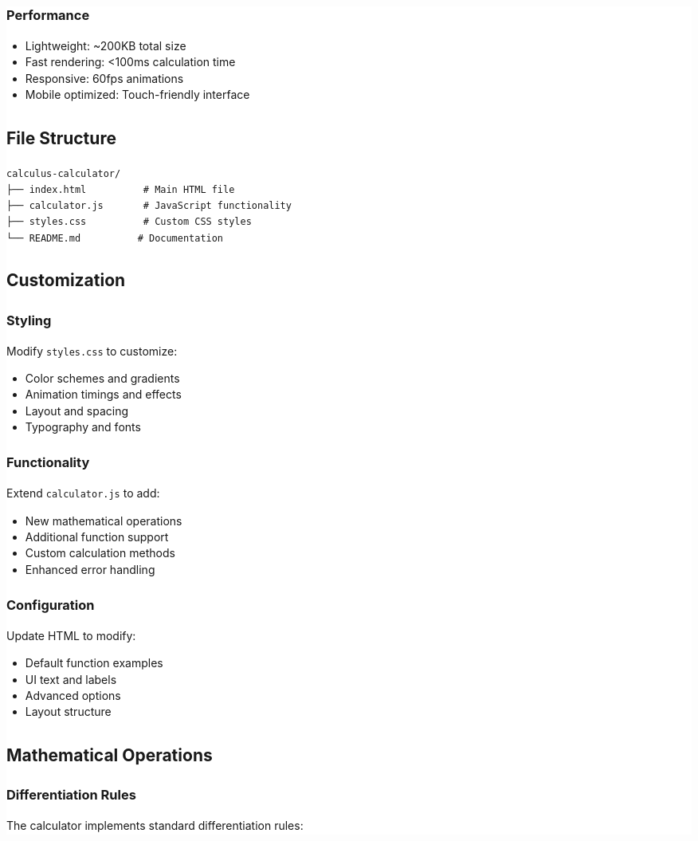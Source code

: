 ### Performance

- Lightweight: ~200KB total size
- Fast rendering: <100ms calculation time
- Responsive: 60fps animations
- Mobile optimized: Touch-friendly interface

## File Structure

```
calculus-calculator/
├── index.html          # Main HTML file
├── calculator.js       # JavaScript functionality
├── styles.css          # Custom CSS styles
└── README.md          # Documentation
```

## Customization

### Styling

Modify `styles.css` to customize:

- Color schemes and gradients
- Animation timings and effects
- Layout and spacing
- Typography and fonts

### Functionality

Extend `calculator.js` to add:

- New mathematical operations
- Additional function support
- Custom calculation methods
- Enhanced error handling

### Configuration

Update HTML to modify:

- Default function examples
- UI text and labels
- Advanced options
- Layout structure

## Mathematical Operations

### Differentiation Rules

The calculator implements standard differentiation rules:
